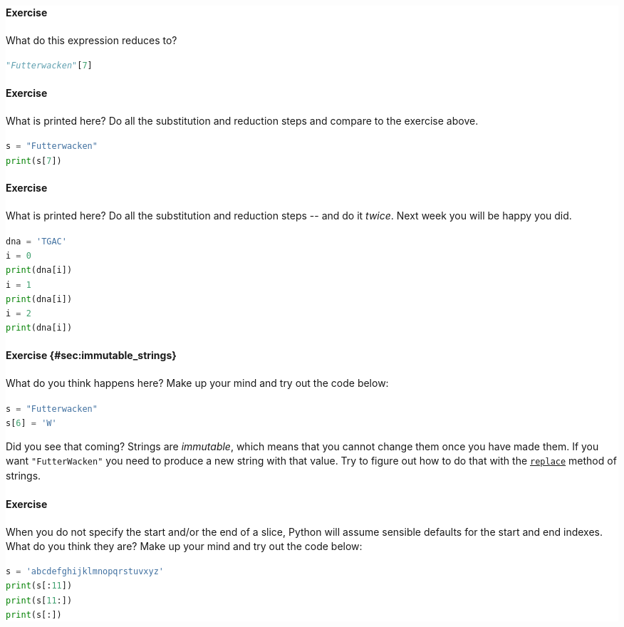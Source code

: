 #### Exercise
What do this expression reduces to?

```python
"Futterwacken"[7]
```

#### Exercise
What is printed here? Do all the substitution and reduction steps and compare to the exercise above.

```python
s = "Futterwacken"
print(s[7])
```

#### Exercise
What is printed here? Do all the substitution and reduction steps -- and do it *twice*. Next week you will be happy you did.

```python
dna = 'TGAC'
i = 0
print(dna[i])
i = 1
print(dna[i])
i = 2
print(dna[i])
```


#### Exercise {#sec:immutable_strings}
What do you think happens here? Make up your mind and try out the code below:

```python
s = "Futterwacken"
s[6] = 'W'
```

Did you see that coming? Strings are *immutable*, which means that you cannot change them once you have made them. If you want `"FutterWacken"` you need to produce a new string with that value. Try to figure out how to do that with the [`replace`](https://docs.python.org/3/library/stdtypes.html#string-methods) method of strings.

#### Exercise
When you do not specify the start and/or the end of a slice, Python will assume sensible defaults for the start and end indexes. What do you think they are? Make up your mind and try out the code below:

```python
s = 'abcdefghijklmnopqrstuvxyz'
print(s[:11])
print(s[11:])
print(s[:])
```

